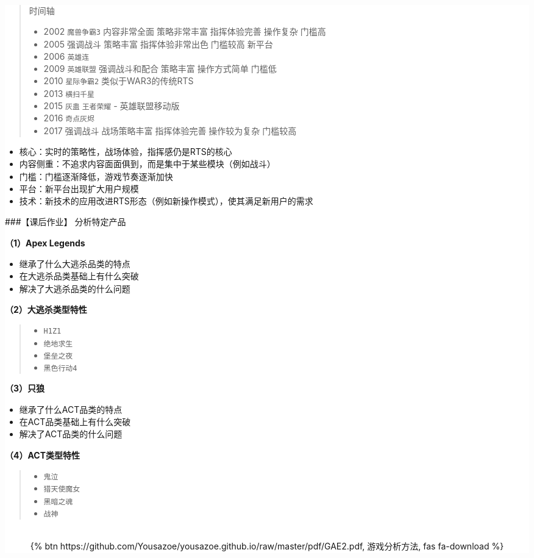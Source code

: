 > 时间轴
>
> - 2002 `魔兽争霸3` 内容非常全面 策略非常丰富 指挥体验完善 操作复杂 门槛高
> - 2005 强调战斗 策略丰富 指挥体验非常出色 门槛较高 新平台
> - 2006 `英雄连`
> - 2009 `英雄联盟` 强调战斗和配合 策略丰富 操作方式简单 门槛低
> - 2010 `星际争霸2` 类似于WAR3的传统RTS
> - 2013 `横扫千星`
> - 2015 `灰蛊` `王者荣耀` - 英雄联盟移动版
> - 2016 `奇点灰烬`
> - 2017 强调战斗 战场策略丰富 指挥体验完善 操作较为复杂 门槛较高



+ 核心：实时的策略性，战场体验，指挥感仍是RTS的核心
+ 内容侧重：不追求内容面面俱到，而是集中于某些模块（例如战斗）
+ 门槛：门槛逐渐降低，游戏节奏逐渐加快
+ 平台：新平台出现扩大用户规模
+ 技术：新技术的应用改进RTS形态（例如新操作模式），使其满足新用户的需求



###【课后作业】 分析特定产品

**（1）Apex Legends**

- 继承了什么大逃杀品类的特点
- 在大逃杀品类基础上有什么突破
- 解决了大逃杀品类的什么问题



**（2）大逃杀类型特性**

>- `H1Z1`
>- `绝地求生`
>- `堡垒之夜`
>- `黑色行动4`



**（3）只狼**

+ 继承了什么ACT品类的特点
+ 在ACT品类基础上有什么突破
+ 解决了ACT品类的什么问题



**（4）ACT类型特性**

> - `鬼泣`
> - `猎天使魔女`
> - `黑暗之魂`
> - `战神`





<br/>

<center>{% btn https://github.com/Yousazoe/yousazoe.github.io/raw/master/pdf/GAE2.pdf, 游戏分析方法, fas fa-download %}</center>

